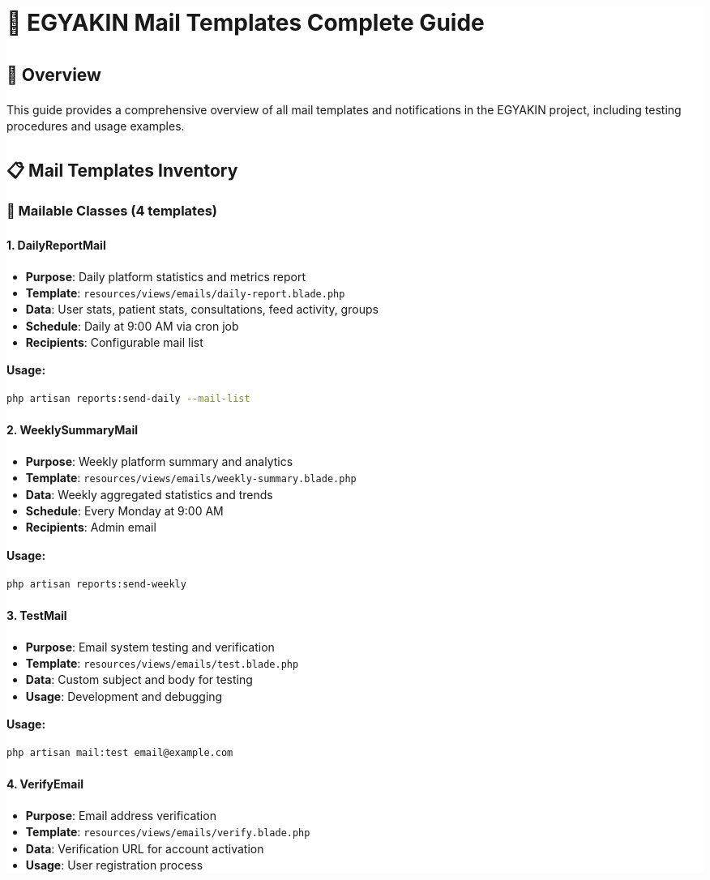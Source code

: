 # 📧 EGYAKIN Mail Templates Complete Guide

## 🎯 **Overview**

This guide provides a comprehensive overview of all mail templates and notifications in the EGYAKIN project, including testing procedures and usage examples.

## 📋 **Mail Templates Inventory**

### **📧 Mailable Classes** (4 templates)

#### **1. DailyReportMail**
- **Purpose**: Daily platform statistics and metrics report
- **Template**: `resources/views/emails/daily-report.blade.php`
- **Data**: User stats, patient stats, consultations, feed activity, groups
- **Schedule**: Daily at 9:00 AM via cron job
- **Recipients**: Configurable mail list

**Usage:**
```bash
php artisan reports:send-daily --mail-list
```

#### **2. WeeklySummaryMail**
- **Purpose**: Weekly platform summary and analytics
- **Template**: `resources/views/emails/weekly-summary.blade.php`
- **Data**: Weekly aggregated statistics and trends
- **Schedule**: Every Monday at 9:00 AM
- **Recipients**: Admin email

**Usage:**
```bash
php artisan reports:send-weekly
```

#### **3. TestMail**
- **Purpose**: Email system testing and verification
- **Template**: `resources/views/emails/test.blade.php`
- **Data**: Custom subject and body for testing
- **Usage**: Development and debugging

**Usage:**
```bash
php artisan mail:test email@example.com
```

#### **4. VerifyEmail**
- **Purpose**: Email address verification
- **Template**: `resources/views/emails/verify.blade.php`
- **Data**: Verification URL for account activation
- **Usage**: User registration process
